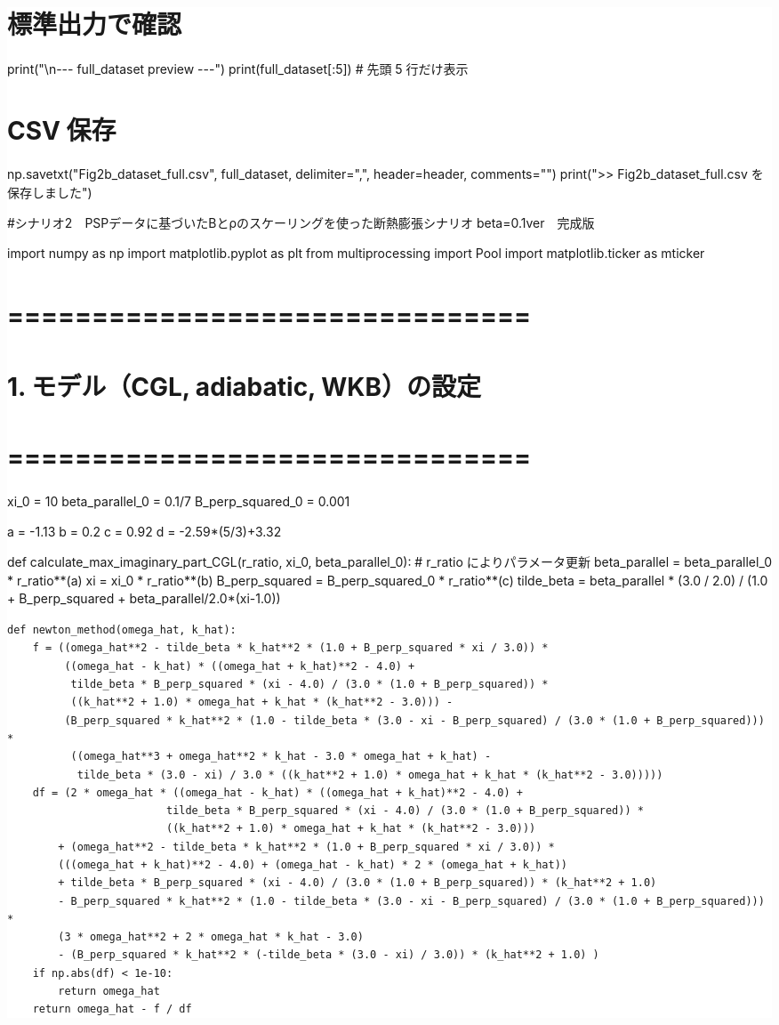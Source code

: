 # 標準出力で確認
print("\n--- full_dataset preview ---")
print(full_dataset[:5])   # 先頭 5 行だけ表示

# CSV 保存
np.savetxt("Fig2b_dataset_full.csv", full_dataset,
           delimiter=",", header=header, comments="")
print(">> Fig2b_dataset_full.csv を保存しました")

#シナリオ2　PSPデータに基づいたBとρのスケーリングを使った断熱膨張シナリオ beta=0.1ver　完成版

import numpy as np
import matplotlib.pyplot as plt
from multiprocessing import Pool
import matplotlib.ticker as mticker

# ===============================
# 1. モデル（CGL, adiabatic, WKB）の設定
# ===============================
xi_0 = 10
beta_parallel_0 = 0.1/7
B_perp_squared_0 = 0.001

a = -1.13
b = 0.2
c = 0.92
d = -2.59*(5/3)+3.32

def calculate_max_imaginary_part_CGL(r_ratio, xi_0, beta_parallel_0):
    # r_ratio によりパラメータ更新
    beta_parallel = beta_parallel_0 * r_ratio**(a)
    xi = xi_0 * r_ratio**(b)
    B_perp_squared = B_perp_squared_0 * r_ratio**(c)
    tilde_beta = beta_parallel * (3.0 / 2.0) / (1.0 + B_perp_squared + beta_parallel/2.0*(xi-1.0))

    def newton_method(omega_hat, k_hat):
        f = ((omega_hat**2 - tilde_beta * k_hat**2 * (1.0 + B_perp_squared * xi / 3.0)) *
             ((omega_hat - k_hat) * ((omega_hat + k_hat)**2 - 4.0) +
              tilde_beta * B_perp_squared * (xi - 4.0) / (3.0 * (1.0 + B_perp_squared)) *
              ((k_hat**2 + 1.0) * omega_hat + k_hat * (k_hat**2 - 3.0))) -
             (B_perp_squared * k_hat**2 * (1.0 - tilde_beta * (3.0 - xi - B_perp_squared) / (3.0 * (1.0 + B_perp_squared))) *
              ((omega_hat**3 + omega_hat**2 * k_hat - 3.0 * omega_hat + k_hat) -
               tilde_beta * (3.0 - xi) / 3.0 * ((k_hat**2 + 1.0) * omega_hat + k_hat * (k_hat**2 - 3.0)))))
        df = (2 * omega_hat * ((omega_hat - k_hat) * ((omega_hat + k_hat)**2 - 4.0) +
                             tilde_beta * B_perp_squared * (xi - 4.0) / (3.0 * (1.0 + B_perp_squared)) *
                             ((k_hat**2 + 1.0) * omega_hat + k_hat * (k_hat**2 - 3.0)))
            + (omega_hat**2 - tilde_beta * k_hat**2 * (1.0 + B_perp_squared * xi / 3.0)) *
            (((omega_hat + k_hat)**2 - 4.0) + (omega_hat - k_hat) * 2 * (omega_hat + k_hat))
            + tilde_beta * B_perp_squared * (xi - 4.0) / (3.0 * (1.0 + B_perp_squared)) * (k_hat**2 + 1.0)
            - B_perp_squared * k_hat**2 * (1.0 - tilde_beta * (3.0 - xi - B_perp_squared) / (3.0 * (1.0 + B_perp_squared))) *
            (3 * omega_hat**2 + 2 * omega_hat * k_hat - 3.0)
            - (B_perp_squared * k_hat**2 * (-tilde_beta * (3.0 - xi) / 3.0)) * (k_hat**2 + 1.0) )
        if np.abs(df) < 1e-10:
            return omega_hat
        return omega_hat - f / df
